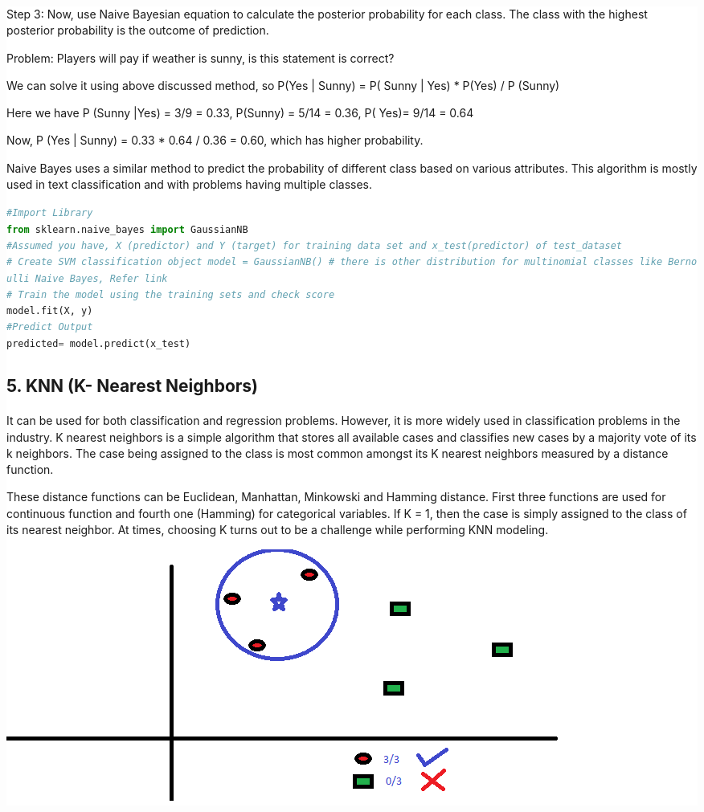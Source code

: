 Step 3: Now, use Naive Bayesian equation to calculate the posterior probability for each class. The class with the highest posterior probability is the outcome of prediction.

Problem: Players will pay if weather is sunny, is this statement is correct?

We can solve it using above discussed method, so P(Yes | Sunny) = P( Sunny | Yes) * P(Yes) / P (Sunny)

Here we have P (Sunny |Yes) = 3/9 = 0.33, P(Sunny) = 5/14 = 0.36, P( Yes)= 9/14 = 0.64

Now, P (Yes | Sunny) = 0.33 * 0.64 / 0.36 = 0.60, which has higher probability.

Naive Bayes uses a similar method to predict the probability of different class based on various attributes. This algorithm is mostly used in text classification and with problems having multiple classes.

```python
#Import Library
from sklearn.naive_bayes import GaussianNB
#Assumed you have, X (predictor) and Y (target) for training data set and x_test(predictor) of test_dataset
# Create SVM classification object model = GaussianNB() # there is other distribution for multinomial classes like Bernoulli Naive Bayes, Refer link
# Train the model using the training sets and check score
model.fit(X, y)
#Predict Output
predicted= model.predict(x_test)
```

## 5. KNN (K- Nearest Neighbors)

It can be used for both classification and regression problems. However, it is more widely used in classification problems in the industry. K nearest neighbors is a simple algorithm that stores all available cases and classifies new cases by a majority vote of its k neighbors. The case being assigned to the class is most common amongst its K nearest neighbors measured by a distance function.

These distance functions can be Euclidean, Manhattan, Minkowski and Hamming distance. First three functions are used for continuous function and fourth one (Hamming) for categorical variables. If K = 1, then the case is simply assigned to the class of its nearest neighbor. At times, choosing K turns out to be a challenge while performing KNN modeling.

![alt text](KNN.png "Logistic Regression")
